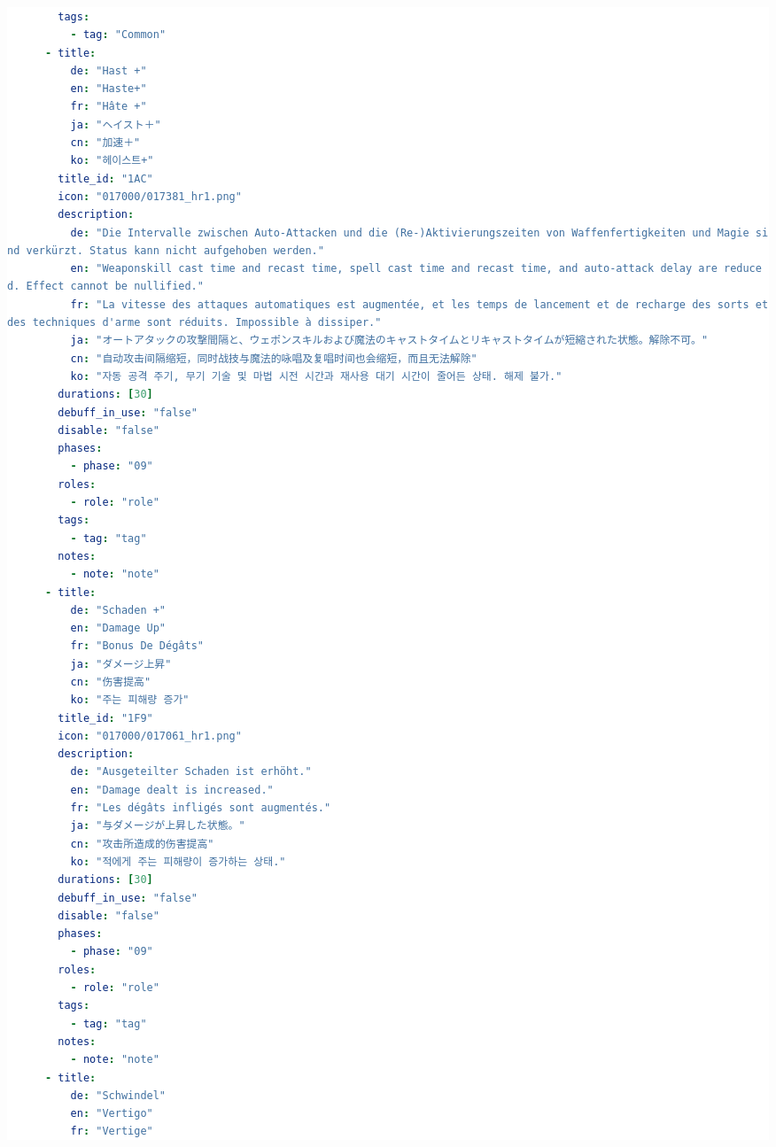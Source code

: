 ```yaml
        tags:
          - tag: "Common"
      - title:
          de: "Hast +"
          en: "Haste+"
          fr: "Hâte +"
          ja: "ヘイスト＋"
          cn: "加速＋"
          ko: "헤이스트+"
        title_id: "1AC"
        icon: "017000/017381_hr1.png"
        description:
          de: "Die Intervalle zwischen Auto-Attacken und die (Re-)Aktivierungszeiten von Waffenfertigkeiten und Magie sind verkürzt. Status kann nicht aufgehoben werden."
          en: "Weaponskill cast time and recast time, spell cast time and recast time, and auto-attack delay are reduced. Effect cannot be nullified."
          fr: "La vitesse des attaques automatiques est augmentée, et les temps de lancement et de recharge des sorts et des techniques d'arme sont réduits. Impossible à dissiper."
          ja: "オートアタックの攻撃間隔と、ウェポンスキルおよび魔法のキャストタイムとリキャストタイムが短縮された状態。解除不可。"
          cn: "自动攻击间隔缩短，同时战技与魔法的咏唱及复唱时间也会缩短，而且无法解除"
          ko: "자동 공격 주기, 무기 기술 및 마법 시전 시간과 재사용 대기 시간이 줄어든 상태. 해제 불가."
        durations: [30]
        debuff_in_use: "false"
        disable: "false"
        phases:
          - phase: "09"
        roles:
          - role: "role"
        tags:
          - tag: "tag"
        notes:
          - note: "note"
      - title:
          de: "Schaden +"
          en: "Damage Up"
          fr: "Bonus De Dégâts"
          ja: "ダメージ上昇"
          cn: "伤害提高"
          ko: "주는 피해량 증가"
        title_id: "1F9"
        icon: "017000/017061_hr1.png"
        description:
          de: "Ausgeteilter Schaden ist erhöht."
          en: "Damage dealt is increased."
          fr: "Les dégâts infligés sont augmentés."
          ja: "与ダメージが上昇した状態。"
          cn: "攻击所造成的伤害提高"
          ko: "적에게 주는 피해량이 증가하는 상태."
        durations: [30]
        debuff_in_use: "false"
        disable: "false"
        phases:
          - phase: "09"
        roles:
          - role: "role"
        tags:
          - tag: "tag"
        notes:
          - note: "note"
      - title:
          de: "Schwindel"
          en: "Vertigo"
          fr: "Vertige"
```